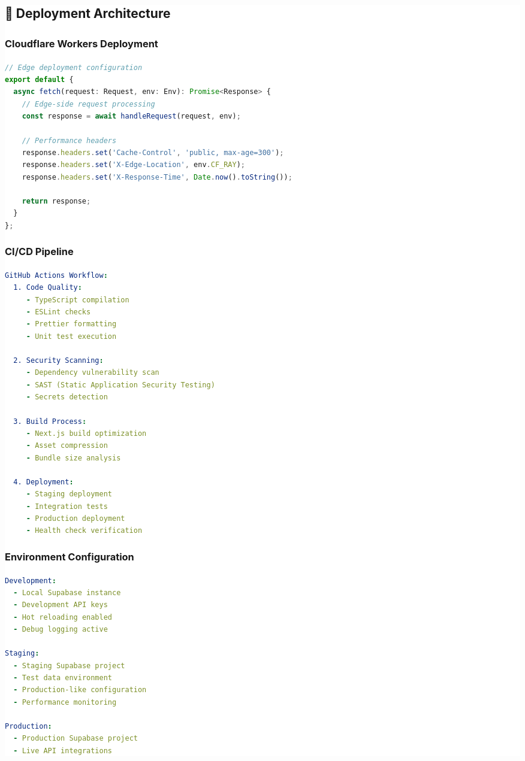## 🚀 **Deployment Architecture**

### **Cloudflare Workers Deployment**
```typescript
// Edge deployment configuration
export default {
  async fetch(request: Request, env: Env): Promise<Response> {
    // Edge-side request processing
    const response = await handleRequest(request, env);
    
    // Performance headers
    response.headers.set('Cache-Control', 'public, max-age=300');
    response.headers.set('X-Edge-Location', env.CF_RAY);
    response.headers.set('X-Response-Time', Date.now().toString());
    
    return response;
  }
};
```

### **CI/CD Pipeline**
```yaml
GitHub Actions Workflow:
  1. Code Quality:
     - TypeScript compilation
     - ESLint checks
     - Prettier formatting
     - Unit test execution
     
  2. Security Scanning:
     - Dependency vulnerability scan
     - SAST (Static Application Security Testing)
     - Secrets detection
     
  3. Build Process:
     - Next.js build optimization
     - Asset compression
     - Bundle size analysis
     
  4. Deployment:
     - Staging deployment
     - Integration tests
     - Production deployment
     - Health check verification
```

### **Environment Configuration**
```yaml
Development:
  - Local Supabase instance
  - Development API keys
  - Hot reloading enabled
  - Debug logging active
  
Staging:
  - Staging Supabase project
  - Test data environment
  - Production-like configuration
  - Performance monitoring
  
Production:
  - Production Supabase project
  - Live API integrations
```